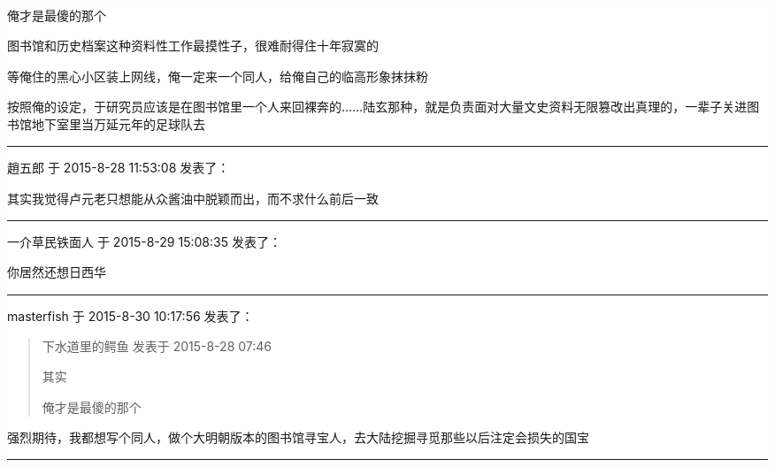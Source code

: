 俺才是最傻的那个

图书馆和历史档案这种资料性工作最摸性子，很难耐得住十年寂寞的

等俺住的黑心小区装上网线，俺一定来一个同人，给俺自己的临高形象抹抹粉

按照俺的设定，于研究员应该是在图书馆里一个人来回裸奔的……陆玄那种，就是负责面对大量文史资料无限篡改出真理的，一辈子关进图书馆地下室里当万延元年的足球队去

---

趙五郎 于 2015-8-28 11:53:08 发表了：

其实我觉得卢元老只想能从众酱油中脱颖而出，而不求什么前后一致

---

一介草民铁面人 于 2015-8-29 15:08:35 发表了：

你居然还想日西华

---

masterfish 于 2015-8-30 10:17:56 发表了：

> 下水道里的鳄鱼 发表于 2015-8-28 07:46
>
> 其实
>
> 俺才是最傻的那个

强烈期待，我都想写个同人，做个大明朝版本的图书馆寻宝人，去大陆挖掘寻觅那些以后注定会损失的国宝

---
